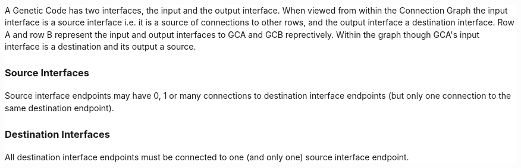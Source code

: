 A Genetic Code has two interfaces, the input and the output interface. When viewed from within the
Connection Graph the input interface is a source interface i.e. it is a source of connections
to other rows, and the output interface a destination interface. Row A and row B represent the input
and output interfaces to GCA and GCB reprectively. Within the graph though GCA's input interface is
a destination and its output a source.

### Source Interfaces

Source interface endpoints may have 0, 1 or many connections to destination interface endpoints (but
only one connection to the same destination endpoint).

### Destination Interfaces

All destination interface endpoints must be connected to one (and only one) source interface endpoint.
